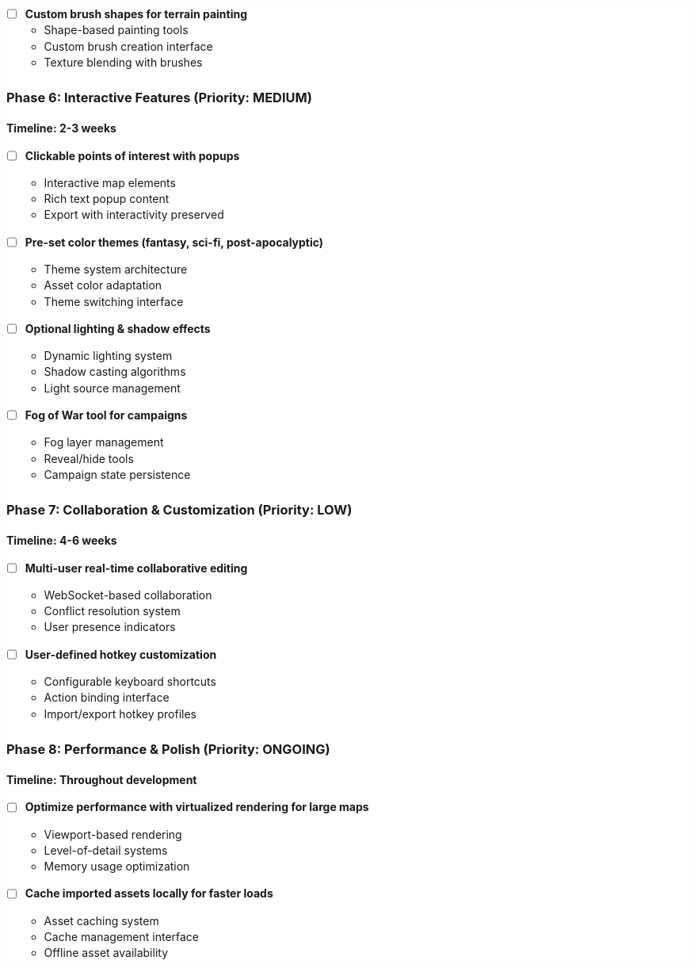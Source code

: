 - [ ] **Custom brush shapes for terrain painting**
  - Shape-based painting tools
  - Custom brush creation interface
  - Texture blending with brushes

### Phase 6: Interactive Features (Priority: MEDIUM)
**Timeline: 2-3 weeks**

- [ ] **Clickable points of interest with popups**
  - Interactive map elements
  - Rich text popup content
  - Export with interactivity preserved

- [ ] **Pre-set color themes (fantasy, sci-fi, post-apocalyptic)**
  - Theme system architecture
  - Asset color adaptation
  - Theme switching interface

- [ ] **Optional lighting & shadow effects**
  - Dynamic lighting system
  - Shadow casting algorithms
  - Light source management

- [ ] **Fog of War tool for campaigns**
  - Fog layer management
  - Reveal/hide tools
  - Campaign state persistence

### Phase 7: Collaboration & Customization (Priority: LOW)
**Timeline: 4-6 weeks**

- [ ] **Multi-user real-time collaborative editing**
  - WebSocket-based collaboration
  - Conflict resolution system
  - User presence indicators

- [ ] **User-defined hotkey customization**
  - Configurable keyboard shortcuts
  - Action binding interface
  - Import/export hotkey profiles

### Phase 8: Performance & Polish (Priority: ONGOING)
**Timeline: Throughout development**

- [ ] **Optimize performance with virtualized rendering for large maps**
  - Viewport-based rendering
  - Level-of-detail systems
  - Memory usage optimization

- [ ] **Cache imported assets locally for faster loads**
  - Asset caching system
  - Cache management interface
  - Offline asset availability
